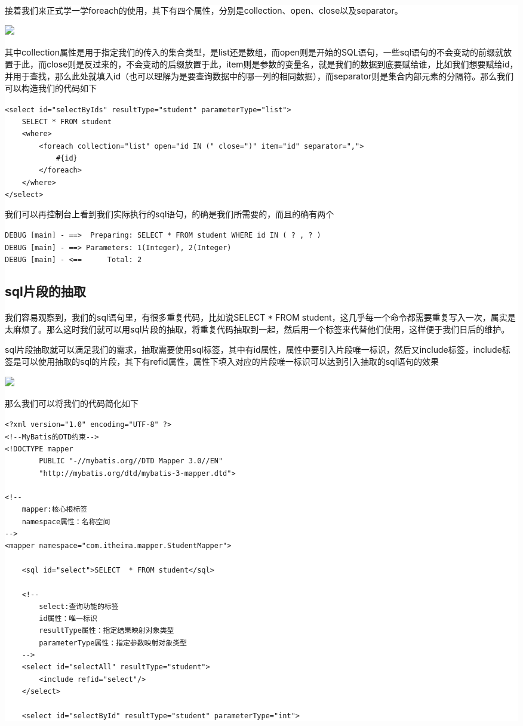 ```
```

接着我们来正式学一学foreach的使用，其下有四个属性，分别是collection、open、close以及separator。

![](https://rolin-typora.oss-cn-guangzhou.aliyuncs.com/WEBRESOURCE7220b4bb049d6128d19a22d0326668a6.png)

其中collection属性是用于指定我们的传入的集合类型，是list还是数组，而open则是开始的SQL语句，一些sql语句的不会变动的前缀就放置于此，而close则是反过来的，不会变动的后缀放置于此，item则是参数的变量名，就是我们的数据到底要赋给谁，比如我们想要赋给id，并用于查找，那么此处就填入id（也可以理解为是要查询数据中的哪一列的相同数据），而separator则是集合内部元素的分隔符。那么我们可以构造我们的代码如下

```
<select id="selectByIds" resultType="student" parameterType="list">
    SELECT * FROM student
    <where>
        <foreach collection="list" open="id IN (" close=")" item="id" separator=",">
            #{id}
        </foreach>
    </where>
</select>
```

我们可以再控制台上看到我们实际执行的sql语句，的确是我们所需要的，而且的确有两个

```
DEBUG [main] - ==>  Preparing: SELECT * FROM student WHERE id IN ( ? , ? )
DEBUG [main] - ==> Parameters: 1(Integer), 2(Integer)
DEBUG [main] - <==      Total: 2
```

## sql片段的抽取

我们容易观察到，我们的sql语句里，有很多重复代码，比如说SELECT * FROM student，这几乎每一个命令都需要重复写入一次，属实是太麻烦了。那么这时我们就可以用sql片段的抽取，将重复代码抽取到一起，然后用一个标签来代替他们使用，这样便于我们日后的维护。

sql片段抽取就可以满足我们的需求，抽取需要使用sql标签，其中有id属性，属性中要引入片段唯一标识，然后又include标签，include标签是可以使用抽取的sql的片段，其下有refid属性，属性下填入对应的片段唯一标识可以达到引入抽取的sql语句的效果

![](https://rolin-typora.oss-cn-guangzhou.aliyuncs.com/WEBRESOURCE0b0e90973d9991e7493fee42275f3fe2.png)

那么我们可以将我们的代码简化如下

```
<?xml version="1.0" encoding="UTF-8" ?>
<!--MyBatis的DTD约束-->
<!DOCTYPE mapper
        PUBLIC "-//mybatis.org//DTD Mapper 3.0//EN"
        "http://mybatis.org/dtd/mybatis-3-mapper.dtd">

<!--
    mapper:核心根标签
    namespace属性：名称空间
-->
<mapper namespace="com.itheima.mapper.StudentMapper">

    <sql id="select">SELECT  * FROM student</sql>

    <!--
        select:查询功能的标签
        id属性：唯一标识
        resultType属性：指定结果映射对象类型
        parameterType属性：指定参数映射对象类型
    -->
    <select id="selectAll" resultType="student">
        <include refid="select"/>
    </select>

    <select id="selectById" resultType="student" parameterType="int">
```